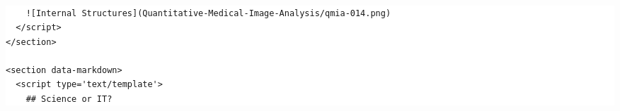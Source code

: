         ![Internal Structures](Quantitative-Medical-Image-Analysis/qmia-014.png)
      </script>
    </section>

    <section data-markdown>
      <script type='text/template'>
        ## Science or IT?
